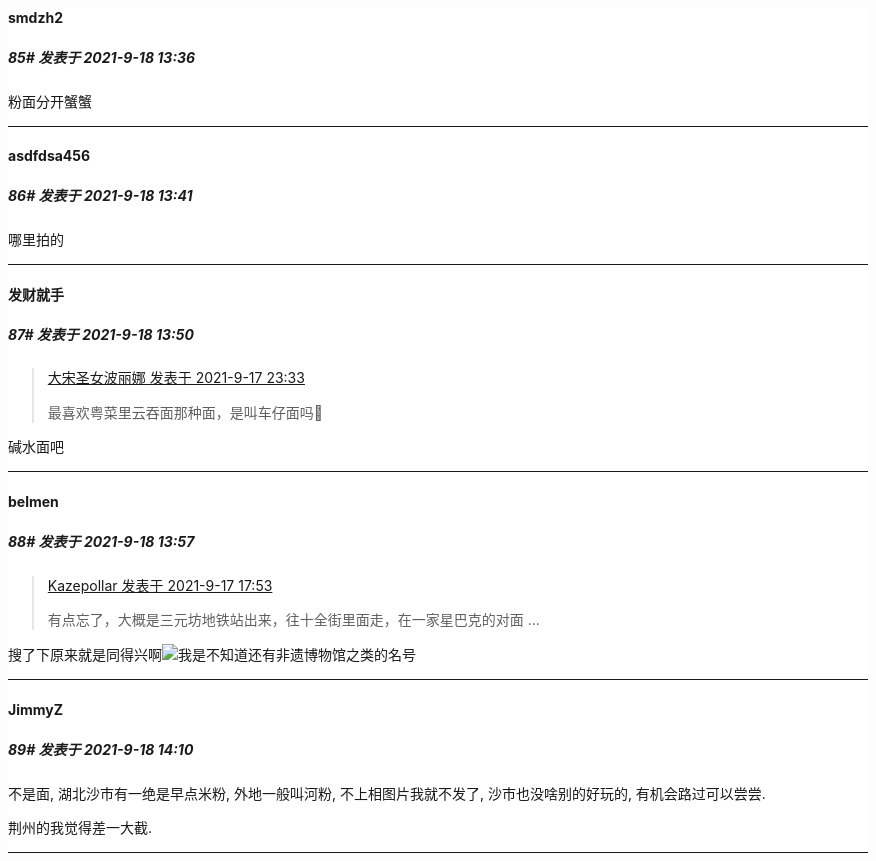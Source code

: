 ####  smdzh2  
##### 85#       发表于 2021-9-18 13:36


粉面分开蟹蟹


*****

####  asdfdsa456  
##### 86#       发表于 2021-9-18 13:41


哪里拍的




*****

####  发财就手  
##### 87#       发表于 2021-9-18 13:50


<blockquote><a href="httphttps://bbs.saraba1st.com/2b/forum.php?mod=redirect&amp;goto=findpost&amp;pid=52794616&amp;ptid=2027088" target="_blank">大宋圣女波丽娜 发表于 2021-9-17 23:33</a>

最喜欢粤菜里云吞面那种面，是叫车仔面吗🤔</blockquote>
碱水面吧


*****

####  belmen  
##### 88#       发表于 2021-9-18 13:57


<blockquote><a href="httphttps://bbs.saraba1st.com/2b/forum.php?mod=redirect&amp;goto=findpost&amp;pid=52797515&amp;ptid=2027088" target="_blank">Kazepollar 发表于 2021-9-17 17:53</a>

有点忘了，大概是三元坊地铁站出来，往十全街里面走，在一家星巴克的对面 ...</blockquote>
搜了下原来就是同得兴啊<img src="https://static.saraba1st.com/image/smiley/face2017/068.png" referrerpolicy="no-referrer">我是不知道还有非遗博物馆之类的名号




*****

####  JimmyZ  
##### 89#       发表于 2021-9-18 14:10


不是面, 湖北沙市有一绝是早点米粉, 外地一般叫河粉, 不上相图片我就不发了, 沙市也没啥别的好玩的, 有机会路过可以尝尝.


荆州的我觉得差一大截.




*****
